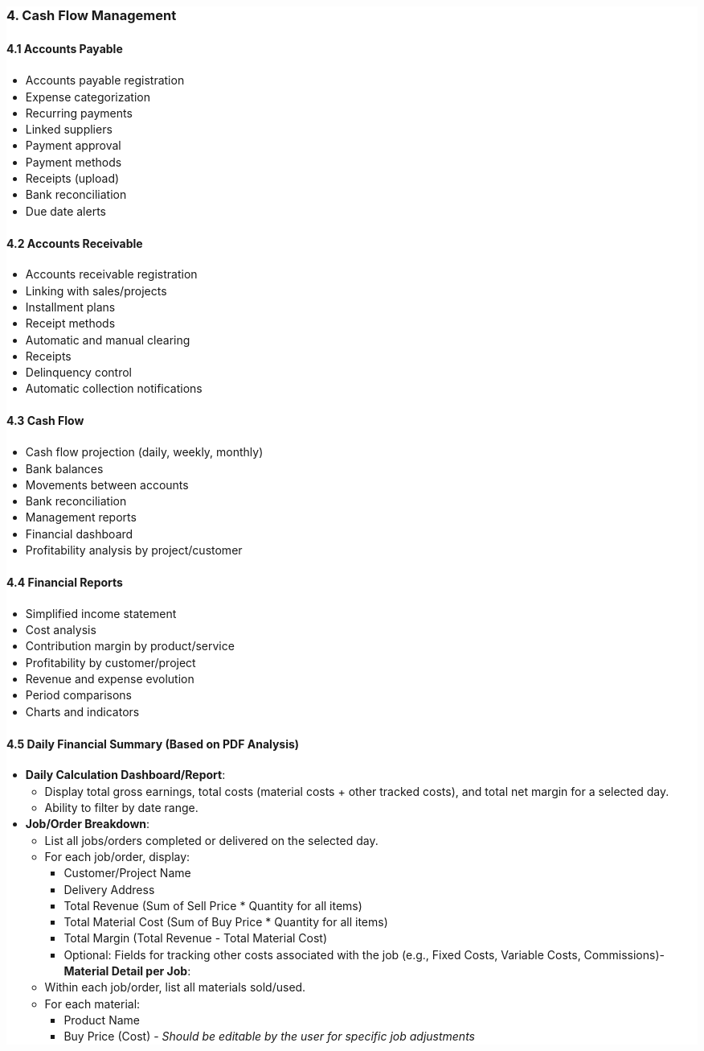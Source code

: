 ### 4. Cash Flow Management

#### 4.1 Accounts Payable

- Accounts payable registration
- Expense categorization
- Recurring payments
- Linked suppliers
- Payment approval
- Payment methods
- Receipts (upload)
- Bank reconciliation
- Due date alerts

#### 4.2 Accounts Receivable

- Accounts receivable registration
- Linking with sales/projects
- Installment plans
- Receipt methods
- Automatic and manual clearing
- Receipts
- Delinquency control
- Automatic collection notifications

#### 4.3 Cash Flow

- Cash flow projection (daily, weekly, monthly)
- Bank balances
- Movements between accounts
- Bank reconciliation
- Management reports
- Financial dashboard
- Profitability analysis by project/customer

#### 4.4 Financial Reports

- Simplified income statement
- Cost analysis
- Contribution margin by product/service
- Profitability by customer/project
- Revenue and expense evolution
- Period comparisons
- Charts and indicators

#### 4.5 Daily Financial Summary (Based on PDF Analysis)

- **Daily Calculation Dashboard/Report**:
  - Display total gross earnings, total costs (material costs + other tracked costs), and total net margin for a selected day.
  - Ability to filter by date range.
- **Job/Order Breakdown**:
  - List all jobs/orders completed or delivered on the selected day.
  - For each job/order, display:
    - Customer/Project Name
    - Delivery Address
    - Total Revenue (Sum of Sell Price * Quantity for all items)
    - Total Material Cost (Sum of Buy Price * Quantity for all items)
    - Total Margin (Total Revenue - Total Material Cost)
    - Optional: Fields for tracking other costs associated with the job (e.g., Fixed Costs, Variable Costs, Commissions)- **Material Detail per Job**:
  - Within each job/order, list all materials sold/used.
  - For each material:
    - Product Name
    - Buy Price (Cost) - *Should be editable by the user for specific job adjustments*